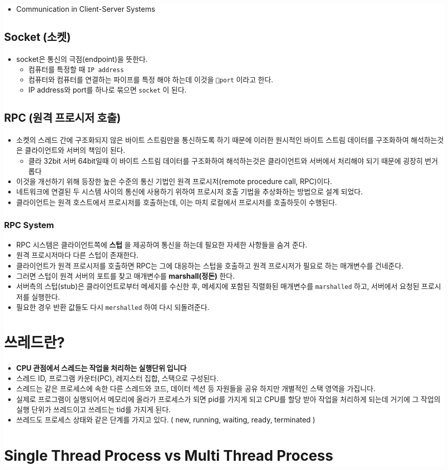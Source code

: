 - Communication in Client-Server Systems

## Socket (소켓)

- socket은 통신의 극점(endpoint)을 뜻한다.
	- 컴퓨터를 특정할 때  `IP address` 
	- 컴퓨터와 컴퓨터를 연결하는 파이프를 특정 해야 하는데 이것을 `port` 이라고 한다.
	- IP address와 port를 하나로 묶으면 `socket` 이 된다.

## RPC (원격 프로시저 호출)

- 소켓의 스레드 간에 구조화되지 않은 바이트 스트림만을 통신하도록 하기 때문에 이러한 원시적인 바이트 스트림 데이터를 구조화하여 해석하는것은 클라이언트와 서버의 책임이 된다.
	- 클라 32bit 서버 64bit일때 이 바이트 스트림 데이터를 구조화하여 해석하는것은 클라이언트와 서버에서 처리해야 되기 때문에 굉장히 번거롭다
- 이것을 개선하기 위해 등장한 높은 수준의 통신 기법인 원격 프로시저(remote procedure call, RPC)이다.
- 네트워크에 연결된 두 시스템 사이의 통신에 사용하기 위하여 프로시저 호출 기법을 추상화하는 방법으로 설계 되었다.
- 클라이언트는 원격 호스트에서 프로시저를 호출하는데, 이는 마치 로컬에서 프로시저를 호출하듯이 수행된다.

### RPC System

- RPC 시스템은 클라이언트쪽에 **스텁** 을 제공하여 통신을 하는데 필요한 자세한 사항들을 숨겨 준다.
- 원격 프로시저마다 다른 스텁이 존재한다.
- 클라이언트가 원격 프로시저를 호출하면 RPC는 그에 대응하는 스텁을 호출하고 원격 프로시저가 필요로 하는 매개변수를 건네준다.
- 그러면 스텁이 원격 서버의 포트를 찾고 매개변수를 **marshall(정돈)** 한다.
- 서버측의 스텁(stub)은 클라이언트로부터 메세지를 수신한 후, 메세지에 포함된 직렬화된 매개변수를 `marshalled` 하고, 서버에서 요청된 프로시저를 실행한다.
- 필요한 경우 반환 값들도 다시 `mershalled` 하여 다시 되돌려준다.

# 쓰레드란?

- **CPU 관점에서 스레드는 작업을 처리하는 실행단위 입니다** 
- 스레드 ID, 프로그램 카운터(PC), 레지스터 집합, 스택으로 구성된다.
- 스레드는 같은 프로세스에 속한 다른 스레드와 코드, 데이터 섹션 등 자원들을 공유 하지만 개별적인 스택 영역을 가집니다.
- 실제로 프로그램이 실행되어서 메모리에 올라가 프로세스가 되면 pid를 가지게 되고 CPU를 할당 받아 작업을 처리하게 되는데 거기에 그 작업의 실행 단위가 쓰레드이고 쓰레드는 tid를 가지게 된다.
- 쓰레드도 프로세스 상태와 같은 단계를 가지고 있다. ( new, running, waiting, ready, terminated )

# Single Thread Process vs Multi Thread Process
